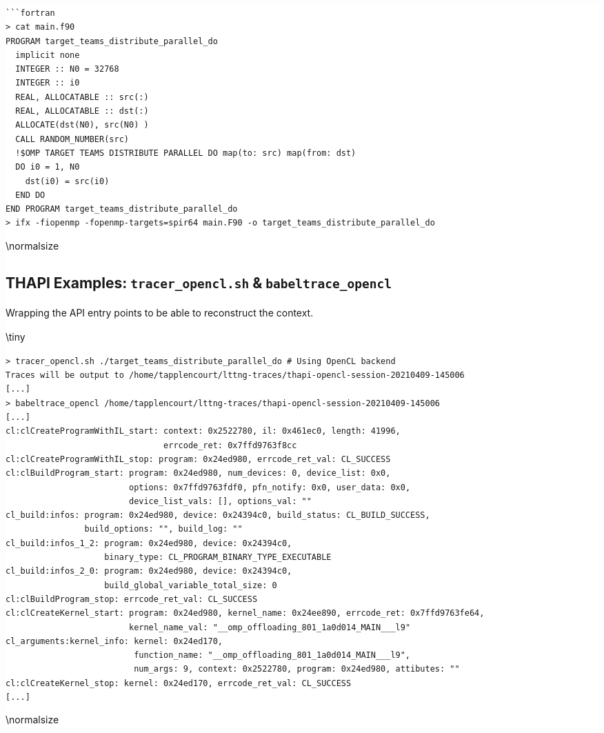 ```
```fortran
> cat main.f90
PROGRAM target_teams_distribute_parallel_do
  implicit none
  INTEGER :: N0 = 32768
  INTEGER :: i0
  REAL, ALLOCATABLE :: src(:)
  REAL, ALLOCATABLE :: dst(:)
  ALLOCATE(dst(N0), src(N0) )
  CALL RANDOM_NUMBER(src)
  !$OMP TARGET TEAMS DISTRIBUTE PARALLEL DO map(to: src) map(from: dst)
  DO i0 = 1, N0
    dst(i0) = src(i0)
  END DO
END PROGRAM target_teams_distribute_parallel_do
> ifx -fiopenmp -fopenmp-targets=spir64 main.F90 -o target_teams_distribute_parallel_do
```
\normalsize

## THAPI Examples: `tracer_opencl.sh` & `babeltrace_opencl`

Wrapping the API entry points to be able to reconstruct the context.

\tiny
```babeltrace_opencl
> tracer_opencl.sh ./target_teams_distribute_parallel_do # Using OpenCL backend
Traces will be output to /home/tapplencourt/lttng-traces/thapi-opencl-session-20210409-145006
[...]
> babeltrace_opencl /home/tapplencourt/lttng-traces/thapi-opencl-session-20210409-145006
[...]
cl:clCreateProgramWithIL_start: context: 0x2522780, il: 0x461ec0, length: 41996,
                                errcode_ret: 0x7ffd9763f8cc
cl:clCreateProgramWithIL_stop: program: 0x24ed980, errcode_ret_val: CL_SUCCESS
cl:clBuildProgram_start: program: 0x24ed980, num_devices: 0, device_list: 0x0,
                         options: 0x7ffd9763fdf0, pfn_notify: 0x0, user_data: 0x0,
                         device_list_vals: [], options_val: ""
cl_build:infos: program: 0x24ed980, device: 0x24394c0, build_status: CL_BUILD_SUCCESS,
                build_options: "", build_log: ""
cl_build:infos_1_2: program: 0x24ed980, device: 0x24394c0,
                    binary_type: CL_PROGRAM_BINARY_TYPE_EXECUTABLE
cl_build:infos_2_0: program: 0x24ed980, device: 0x24394c0,
                    build_global_variable_total_size: 0
cl:clBuildProgram_stop: errcode_ret_val: CL_SUCCESS
cl:clCreateKernel_start: program: 0x24ed980, kernel_name: 0x24ee890, errcode_ret: 0x7ffd9763fe64,
                         kernel_name_val: "__omp_offloading_801_1a0d014_MAIN___l9"
cl_arguments:kernel_info: kernel: 0x24ed170,
                          function_name: "__omp_offloading_801_1a0d014_MAIN___l9",
                          num_args: 9, context: 0x2522780, program: 0x24ed980, attibutes: ""
cl:clCreateKernel_stop: kernel: 0x24ed170, errcode_ret_val: CL_SUCCESS
[...]
```
\normalsize
